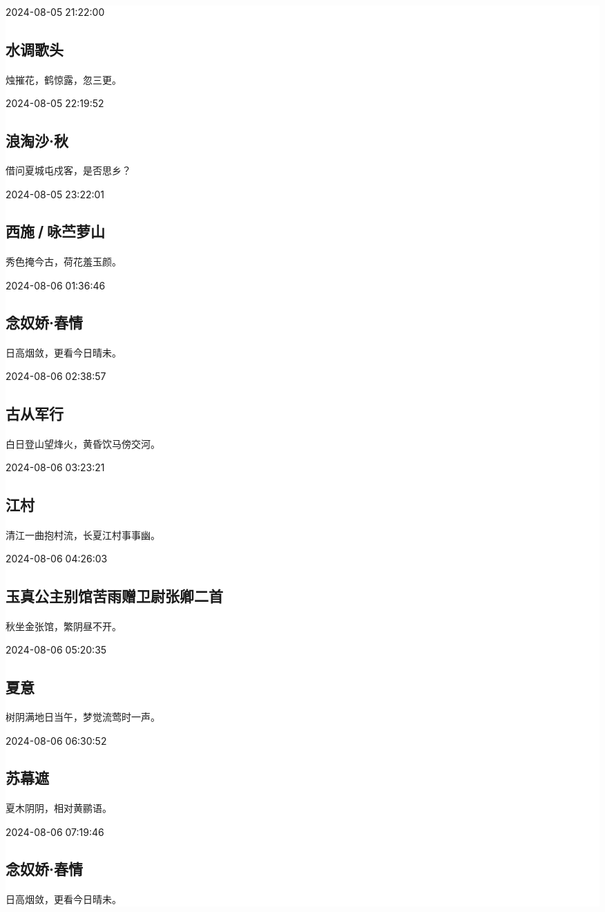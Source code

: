 
2024-08-05 21:22:00
## 水调歌头
烛摧花，鹤惊露，忽三更。


2024-08-05 22:19:52
## 浪淘沙·秋
借问夏城屯戍客，是否思乡？


2024-08-05 23:22:01
## 西施 / 咏苎萝山
秀色掩今古，荷花羞玉颜。


2024-08-06 01:36:46
## 念奴娇·春情
日高烟敛，更看今日晴未。


2024-08-06 02:38:57
## 古从军行
白日登山望烽火，黄昏饮马傍交河。


2024-08-06 03:23:21
## 江村
清江一曲抱村流，长夏江村事事幽。


2024-08-06 04:26:03
## 玉真公主别馆苦雨赠卫尉张卿二首
秋坐金张馆，繁阴昼不开。


2024-08-06 05:20:35
## 夏意
树阴满地日当午，梦觉流莺时一声。


2024-08-06 06:30:52
## 苏幕遮
夏木阴阴，相对黄鹂语。


2024-08-06 07:19:46
## 念奴娇·春情
日高烟敛，更看今日晴未。
